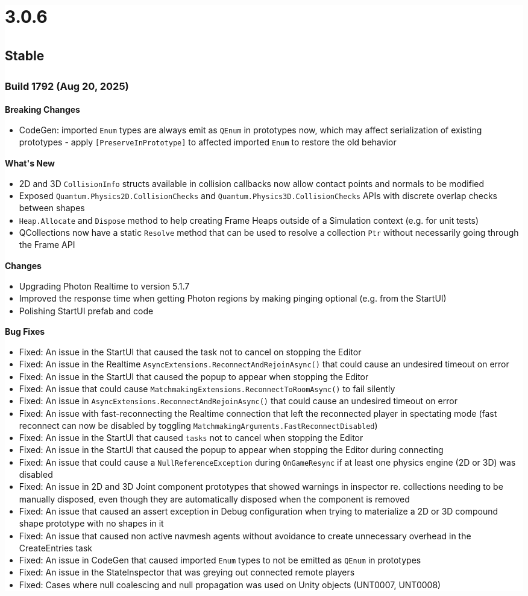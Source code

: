 # 3.0.6

## Stable

### Build 1792 (Aug 20, 2025)

**Breaking Changes**

- CodeGen: imported `Enum` types are always emit as `QEnum` in prototypes now, which may affect serialization of existing prototypes - apply `[PreserveInPrototype]` to affected imported `Enum` to restore the old behavior

**What's New**

- 2D and 3D `CollisionInfo` structs available in collision callbacks now allow contact points and normals to be modified
- Exposed `Quantum.Physics2D.CollisionChecks` and `Quantum.Physics3D.CollisionChecks` APIs with discrete overlap checks between shapes
- `Heap.Allocate` and `Dispose` method to help creating Frame Heaps outside of a Simulation context (e.g. for unit tests)
- QCollections now have a static `Resolve` method that can be used to resolve a collection `Ptr` without necessarily going through the Frame API

**Changes**

- Upgrading Photon Realtime to version 5.1.7
- Improved the response time when getting Photon regions by making pinging optional (e.g. from the StartUI)
- Polishing StartUI prefab and code

**Bug Fixes**

- Fixed: An issue in the StartUI that caused the task not to cancel on stopping the Editor
- Fixed: An issue in the Realtime `AsyncExtensions.ReconnectAndRejoinAsync()` that could cause an undesired timeout on error
- Fixed: An issue in the StartUI that caused the popup to appear when stopping the Editor
- Fixed: An issue that could cause `MatchmakingExtensions.ReconnectToRoomAsync()` to fail silently
- Fixed: An issue in `AsyncExtensions.ReconnectAndRejoinAsync()` that could cause an undesired timeout on error
- Fixed: An issue with fast-reconnecting the Realtime connection that left the reconnected player in spectating mode (fast reconnect can now be disabled by toggling `MatchmakingArguments.FastReconnectDisabled`)
- Fixed: An issue in the StartUI that caused `tasks` not to cancel when stopping the Editor
- Fixed: An issue in the StartUI that caused the popup to appear when stopping the Editor during connecting
- Fixed: An issue that could cause a `NullReferenceException` during `OnGameResync` if at least one physics engine (2D or 3D) was disabled
- Fixed: An issue in 2D and 3D Joint component prototypes that showed warnings in inspector re. collections needing to be manually disposed, even though they are automatically disposed when the component is removed
- Fixed: An issue that caused an assert exception in Debug configuration when trying to materialize a 2D or 3D compound shape prototype with no shapes in it
- Fixed: An issue that caused non active navmesh agents without avoidance to create unnecessary overhead in the CreateEntries task
- Fixed: An issue in CodeGen that caused imported `Enum` types to not be emitted as `QEnum` in prototypes
- Fixed: An issue in the StateInspector that was greying out connected remote players
- Fixed: Cases where null coalescing and null propagation was used on Unity objects (UNT0007, UNT0008)
